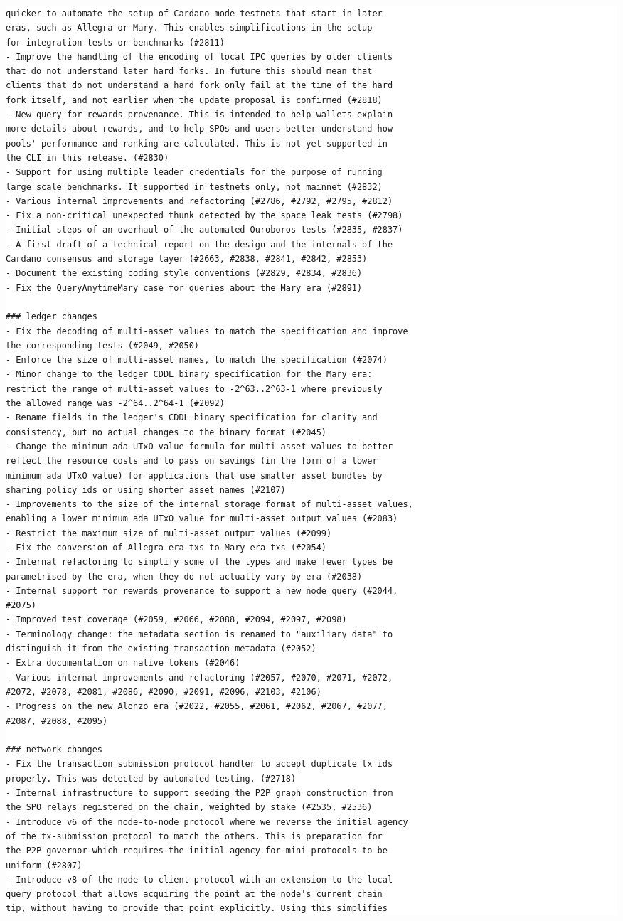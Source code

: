   ```
  quicker to automate the setup of Cardano-mode testnets that start in later
  eras, such as Allegra or Mary. This enables simplifications in the setup
  for integration tests or benchmarks (#2811)
- Improve the handling of the encoding of local IPC queries by older clients
  that do not understand later hard forks. In future this should mean that
  clients that do not understand a hard fork only fail at the time of the hard
  fork itself, and not earlier when the update proposal is confirmed (#2818)
- New query for rewards provenance. This is intended to help wallets explain
  more details about rewards, and to help SPOs and users better understand how
  pools' performance and ranking are calculated. This is not yet supported in
  the CLI in this release. (#2830)
- Support for using multiple leader credentials for the purpose of running
  large scale benchmarks. It supported in testnets only, not mainnet (#2832)
- Various internal improvements and refactoring (#2786, #2792, #2795, #2812)
- Fix a non-critical unexpected thunk detected by the space leak tests (#2798)
- Initial steps of an overhaul of the automated Ouroboros tests (#2835, #2837)
- A first draft of a technical report on the design and the internals of the
  Cardano consensus and storage layer (#2663, #2838, #2841, #2842, #2853)
- Document the existing coding style conventions (#2829, #2834, #2836)
- Fix the QueryAnytimeMary case for queries about the Mary era (#2891)

### ledger changes
- Fix the decoding of multi-asset values to match the specification and improve
  the corresponding tests (#2049, #2050)
- Enforce the size of multi-asset names, to match the specification (#2074)
- Minor change to the ledger CDDL binary specification for the Mary era:
  restrict the range of multi-asset values to -2^63..2^63-1 where previously
  the allowed range was -2^64..2^64-1 (#2092)
- Rename fields in the ledger's CDDL binary specification for clarity and
  consistency, but no actual changes to the binary format (#2045)
- Change the minimum ada UTxO value formula for multi-asset values to better
  reflect the resource costs and to pass on savings (in the form of a lower
  minimum ada UTxO value) for applications that use smaller asset bundles by
  sharing policy ids or using shorter asset names (#2107)
- Improvements to the size of the internal storage format of multi-asset values,
  enabling a lower minimum ada UTxO value for multi-asset output values (#2083)
- Restrict the maximum size of multi-asset output values (#2099)
- Fix the conversion of Allegra era txs to Mary era txs (#2054)
- Internal refactoring to simplify some of the types and make fewer types be
  parametrised by the era, when they do not actually vary by era (#2038)
- Internal support for rewards provenance to support a new node query (#2044,
  #2075)
- Improved test coverage (#2059, #2066, #2088, #2094, #2097, #2098)
- Terminology change: the metadata section is renamed to "auxiliary data" to
  distinguish it from the existing transaction metadata (#2052)
- Extra documentation on native tokens (#2046)
- Various internal improvements and refactoring (#2057, #2070, #2071, #2072,
  #2072, #2078, #2081, #2086, #2090, #2091, #2096, #2103, #2106)
- Progress on the new Alonzo era (#2022, #2055, #2061, #2062, #2067, #2077,
  #2087, #2088, #2095)

### network changes
- Fix the transaction submission protocol handler to accept duplicate tx ids
  properly. This was detected by automated testing. (#2718)
- Internal infrastructure to support seeding the P2P graph construction from
  the SPO relays registered on the chain, weighted by stake (#2535, #2536)
- Introduce v6 of the node-to-node protocol where we reverse the initial agency
  of the tx-submission protocol to match the others. This is preparation for
  the P2P governor which requires the initial agency for mini-protocols to be
  uniform (#2807)
- Introduce v8 of the node-to-client protocol with an extension to the local
  query protocol that allows acquiring the point at the node's current chain
  tip, without having to provide that point explicitly. Using this simplifies
  ```